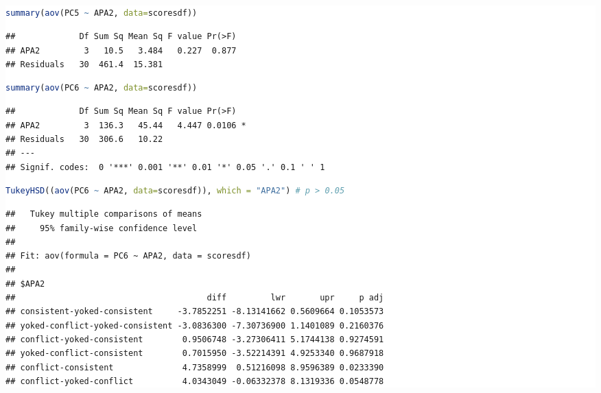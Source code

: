 ``` r
summary(aov(PC5 ~ APA2, data=scoresdf))
```

    ##             Df Sum Sq Mean Sq F value Pr(>F)
    ## APA2         3   10.5   3.484   0.227  0.877
    ## Residuals   30  461.4  15.381

``` r
summary(aov(PC6 ~ APA2, data=scoresdf))
```

    ##             Df Sum Sq Mean Sq F value Pr(>F)  
    ## APA2         3  136.3   45.44   4.447 0.0106 *
    ## Residuals   30  306.6   10.22                 
    ## ---
    ## Signif. codes:  0 '***' 0.001 '**' 0.01 '*' 0.05 '.' 0.1 ' ' 1

``` r
TukeyHSD((aov(PC6 ~ APA2, data=scoresdf)), which = "APA2") # p > 0.05
```

    ##   Tukey multiple comparisons of means
    ##     95% family-wise confidence level
    ## 
    ## Fit: aov(formula = PC6 ~ APA2, data = scoresdf)
    ## 
    ## $APA2
    ##                                       diff         lwr       upr     p adj
    ## consistent-yoked-consistent     -3.7852251 -8.13141662 0.5609664 0.1053573
    ## yoked-conflict-yoked-consistent -3.0836300 -7.30736900 1.1401089 0.2160376
    ## conflict-yoked-consistent        0.9506748 -3.27306411 5.1744138 0.9274591
    ## yoked-conflict-consistent        0.7015950 -3.52214391 4.9253340 0.9687918
    ## conflict-consistent              4.7358999  0.51216098 8.9596389 0.0233390
    ## conflict-yoked-conflict          4.0343049 -0.06332378 8.1319336 0.0548778

